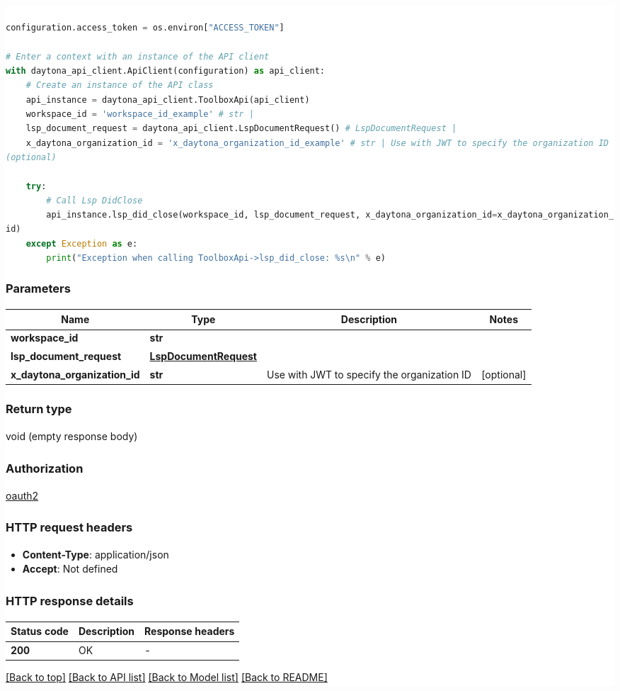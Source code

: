 ```python

configuration.access_token = os.environ["ACCESS_TOKEN"]

# Enter a context with an instance of the API client
with daytona_api_client.ApiClient(configuration) as api_client:
    # Create an instance of the API class
    api_instance = daytona_api_client.ToolboxApi(api_client)
    workspace_id = 'workspace_id_example' # str |
    lsp_document_request = daytona_api_client.LspDocumentRequest() # LspDocumentRequest |
    x_daytona_organization_id = 'x_daytona_organization_id_example' # str | Use with JWT to specify the organization ID (optional)

    try:
        # Call Lsp DidClose
        api_instance.lsp_did_close(workspace_id, lsp_document_request, x_daytona_organization_id=x_daytona_organization_id)
    except Exception as e:
        print("Exception when calling ToolboxApi->lsp_did_close: %s\n" % e)
```

### Parameters

| Name                          | Type                                            | Description                                 | Notes      |
| ----------------------------- | ----------------------------------------------- | ------------------------------------------- | ---------- |
| **workspace_id**              | **str**                                         |                                             |
| **lsp_document_request**      | [**LspDocumentRequest**](LspDocumentRequest.md) |                                             |
| **x_daytona_organization_id** | **str**                                         | Use with JWT to specify the organization ID | [optional] |

### Return type

void (empty response body)

### Authorization

[oauth2](../README.md#oauth2)

### HTTP request headers

- **Content-Type**: application/json
- **Accept**: Not defined

### HTTP response details

| Status code | Description | Response headers |
| ----------- | ----------- | ---------------- |
| **200**     | OK          | -                |

[[Back to top]](#) [[Back to API list]](../README.md#documentation-for-api-endpoints) [[Back to Model list]](../README.md#documentation-for-models) [[Back to README]](../README.md)
